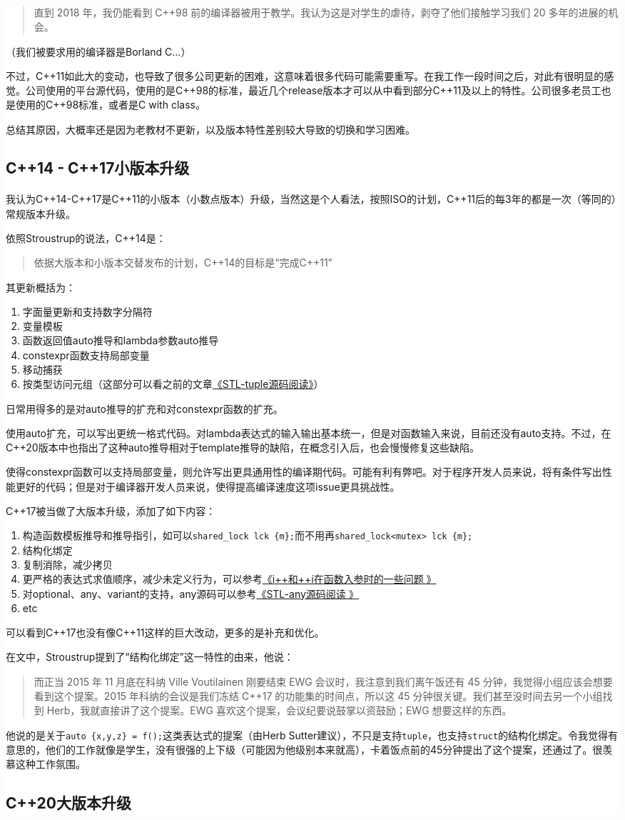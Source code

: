 > 直到 2018 年，我仍能看到 C++98 前的编译器被用于教学。我认为这是对学生的虐待，剥夺了他们接触学习我们 20 多年的进展的机会。

（我们被要求用的编译器是Borland C...）

不过，C++11如此大的变动，也导致了很多公司更新的困难，这意味着很多代码可能需要重写。在我工作一段时间之后，对此有很明显的感觉。公司使用的平台源代码，使用的是C++98的标准，最近几个release版本才可以从中看到部分C++11及以上的特性。公司很多老员工也是使用的C++98标准，或者是C with class。

总结其原因，大概率还是因为老教材不更新，以及版本特性差别较大导致的切换和学习困难。

## C++14 - C++17小版本升级

我认为C++14-C++17是C++11的小版本（小数点版本）升级，当然这是个人看法，按照ISO的计划，C++11后的每3年的都是一次（等同的）常规版本升级。

依照Stroustrup的说法，C++14是：

> 依据大版本和小版本交替发布的计划，C++14的目标是“完成C++11”

其更新概括为：

1. 字面量更新和支持数字分隔符
2. 变量模板
3. 函数返回值auto推导和lambda参数auto推导
4. constexpr函数支持局部变量
5. 移动捕获
6. 按类型访问元组（这部分可以看之前的文章[《STL-tuple源码阅读》](/202207/cpp-stl-tuple#get)）

日常用得多的是对auto推导的扩充和对constexpr函数的扩充。

使用auto扩充，可以写出更统一格式代码。对lambda表达式的输入输出基本统一，但是对函数输入来说，目前还没有auto支持。不过，在C++20版本中也指出了这种auto推导相对于template推导的缺陷，在概念引入后，也会慢慢修复这些缺陷。

使得constexpr函数可以支持局部变量，则允许写出更具通用性的编译期代码。可能有利有弊吧。对于程序开发人员来说，将有条件写出性能更好的代码；但是对于编译器开发人员来说，使得提高编译速度这项issue更具挑战性。

C++17被当做了大版本升级，添加了如下内容：

1. 构造函数模板推导和推导指引，如可以`shared_lock lck {m};`而不用再`shared_lock<mutex> lck {m};`
2. 结构化绑定
3. 复制消除，减少拷贝
4. 更严格的表达式求值顺序，减少未定义行为，可以参考[《i++和++i在函数入参时的一些问题
》](/202110/ppi-ipp-func#参数计算顺序和入参顺序)
5. 对optional、any、variant的支持，any源码可以参考[《STL-any源码阅读
》](/202207/cpp-stl-any)
6. etc

可以看到C++17也没有像C++11这样的巨大改动，更多的是补充和优化。

在文中，Stroustrup提到了“结构化绑定”这一特性的由来，他说：

> 而正当 2015 年 11 月底在科纳 Ville Voutilainen 刚要结束 EWG 会议时，我注意到我们离午饭还有 45 分钟，我觉得小组应该会想要看到这个提案。2015 年科纳的会议是我们冻结 C++17 的功能集的时间点，所以这 45 分钟很关键。我们甚至没时间去另一个小组找到 Herb，我就直接讲了这个提案。EWG 喜欢这个提案，会议纪要说鼓掌以资鼓励；EWG 想要这样的东西。

他说的是关于`auto {x,y,z} = f();`这类表达式的提案（由Herb Sutter建议），不只是支持`tuple`，也支持`struct`的结构化绑定。令我觉得有意思的，他们的工作就像是学生，没有很强的上下级（可能因为他级别本来就高），卡着饭点前的45分钟提出了这个提案，还通过了。很羡慕这种工作氛围。

## C++20大版本升级
